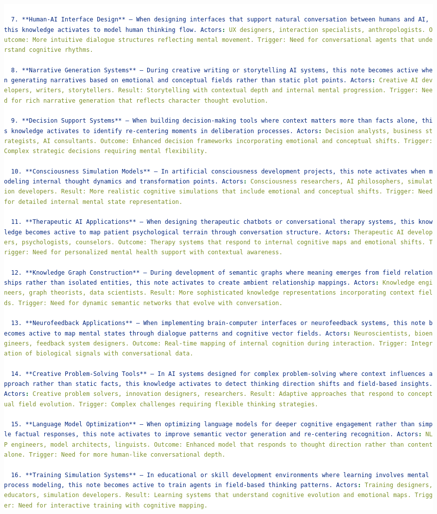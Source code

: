 ```yaml

  7. **Human-AI Interface Design** – When designing interfaces that support natural conversation between humans and AI, this knowledge activates to model human thinking flow. Actors: UX designers, interaction specialists, anthropologists. Outcome: More intuitive dialogue structures reflecting mental movement. Trigger: Need for conversational agents that understand cognitive rhythms.

  8. **Narrative Generation Systems** – During creative writing or storytelling AI systems, this note becomes active when generating narratives based on emotional and conceptual fields rather than static plot points. Actors: Creative AI developers, writers, storytellers. Result: Storytelling with contextual depth and internal mental progression. Trigger: Need for rich narrative generation that reflects character thought evolution.

  9. **Decision Support Systems** – When building decision-making tools where context matters more than facts alone, this knowledge activates to identify re-centering moments in deliberation processes. Actors: Decision analysts, business strategists, AI consultants. Outcome: Enhanced decision frameworks incorporating emotional and conceptual shifts. Trigger: Complex strategic decisions requiring mental flexibility.

  10. **Consciousness Simulation Models** – In artificial consciousness development projects, this note activates when modeling internal thought dynamics and transformation points. Actors: Consciousness researchers, AI philosophers, simulation developers. Result: More realistic cognitive simulations that include emotional and conceptual shifts. Trigger: Need for detailed internal mental state representation.

  11. **Therapeutic AI Applications** – When designing therapeutic chatbots or conversational therapy systems, this knowledge becomes active to map patient psychological terrain through conversation structure. Actors: Therapeutic AI developers, psychologists, counselors. Outcome: Therapy systems that respond to internal cognitive maps and emotional shifts. Trigger: Need for personalized mental health support with contextual awareness.

  12. **Knowledge Graph Construction** – During development of semantic graphs where meaning emerges from field relationships rather than isolated entities, this note activates to create ambient relationship mappings. Actors: Knowledge engineers, graph theorists, data scientists. Result: More sophisticated knowledge representations incorporating context fields. Trigger: Need for dynamic semantic networks that evolve with conversation.

  13. **Neurofeedback Applications** – When implementing brain-computer interfaces or neurofeedback systems, this note becomes active to map mental states through dialogue patterns and cognitive vector fields. Actors: Neuroscientists, bioengineers, feedback system designers. Outcome: Real-time mapping of internal cognition during interaction. Trigger: Integration of biological signals with conversational data.

  14. **Creative Problem-Solving Tools** – In AI systems designed for complex problem-solving where context influences approach rather than static facts, this knowledge activates to detect thinking direction shifts and field-based insights. Actors: Creative problem solvers, innovation designers, researchers. Result: Adaptive approaches that respond to conceptual field evolution. Trigger: Complex challenges requiring flexible thinking strategies.

  15. **Language Model Optimization** – When optimizing language models for deeper cognitive engagement rather than simple factual responses, this note activates to improve semantic vector generation and re-centering recognition. Actors: NLP engineers, model architects, linguists. Outcome: Enhanced model that responds to thought direction rather than content alone. Trigger: Need for more human-like conversational depth.

  16. **Training Simulation Systems** – In educational or skill development environments where learning involves mental process modeling, this note becomes active to train agents in field-based thinking patterns. Actors: Training designers, educators, simulation developers. Result: Learning systems that understand cognitive evolution and emotional maps. Trigger: Need for interactive training with cognitive mapping.

```